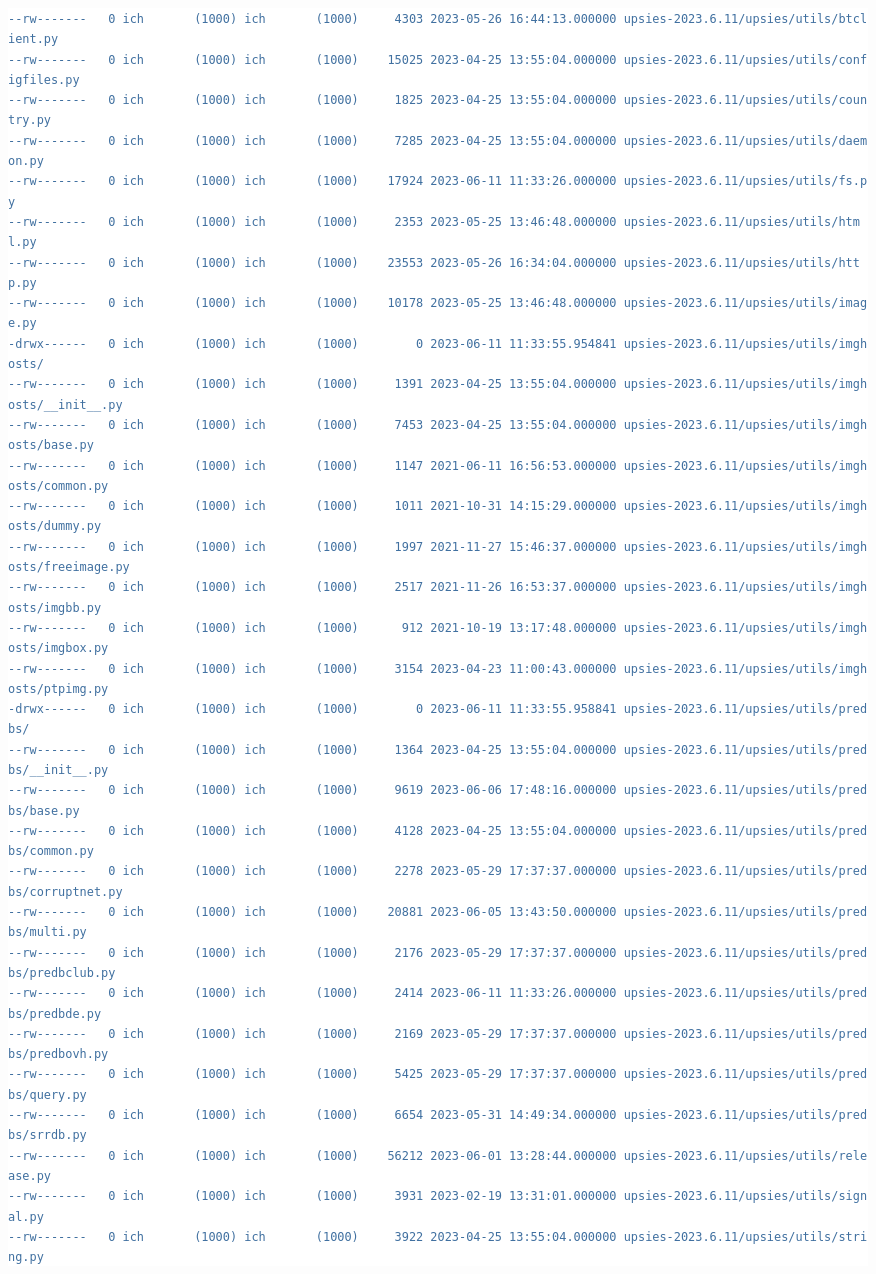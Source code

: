 ```diff
--rw-------   0 ich       (1000) ich       (1000)     4303 2023-05-26 16:44:13.000000 upsies-2023.6.11/upsies/utils/btclient.py
--rw-------   0 ich       (1000) ich       (1000)    15025 2023-04-25 13:55:04.000000 upsies-2023.6.11/upsies/utils/configfiles.py
--rw-------   0 ich       (1000) ich       (1000)     1825 2023-04-25 13:55:04.000000 upsies-2023.6.11/upsies/utils/country.py
--rw-------   0 ich       (1000) ich       (1000)     7285 2023-04-25 13:55:04.000000 upsies-2023.6.11/upsies/utils/daemon.py
--rw-------   0 ich       (1000) ich       (1000)    17924 2023-06-11 11:33:26.000000 upsies-2023.6.11/upsies/utils/fs.py
--rw-------   0 ich       (1000) ich       (1000)     2353 2023-05-25 13:46:48.000000 upsies-2023.6.11/upsies/utils/html.py
--rw-------   0 ich       (1000) ich       (1000)    23553 2023-05-26 16:34:04.000000 upsies-2023.6.11/upsies/utils/http.py
--rw-------   0 ich       (1000) ich       (1000)    10178 2023-05-25 13:46:48.000000 upsies-2023.6.11/upsies/utils/image.py
-drwx------   0 ich       (1000) ich       (1000)        0 2023-06-11 11:33:55.954841 upsies-2023.6.11/upsies/utils/imghosts/
--rw-------   0 ich       (1000) ich       (1000)     1391 2023-04-25 13:55:04.000000 upsies-2023.6.11/upsies/utils/imghosts/__init__.py
--rw-------   0 ich       (1000) ich       (1000)     7453 2023-04-25 13:55:04.000000 upsies-2023.6.11/upsies/utils/imghosts/base.py
--rw-------   0 ich       (1000) ich       (1000)     1147 2021-06-11 16:56:53.000000 upsies-2023.6.11/upsies/utils/imghosts/common.py
--rw-------   0 ich       (1000) ich       (1000)     1011 2021-10-31 14:15:29.000000 upsies-2023.6.11/upsies/utils/imghosts/dummy.py
--rw-------   0 ich       (1000) ich       (1000)     1997 2021-11-27 15:46:37.000000 upsies-2023.6.11/upsies/utils/imghosts/freeimage.py
--rw-------   0 ich       (1000) ich       (1000)     2517 2021-11-26 16:53:37.000000 upsies-2023.6.11/upsies/utils/imghosts/imgbb.py
--rw-------   0 ich       (1000) ich       (1000)      912 2021-10-19 13:17:48.000000 upsies-2023.6.11/upsies/utils/imghosts/imgbox.py
--rw-------   0 ich       (1000) ich       (1000)     3154 2023-04-23 11:00:43.000000 upsies-2023.6.11/upsies/utils/imghosts/ptpimg.py
-drwx------   0 ich       (1000) ich       (1000)        0 2023-06-11 11:33:55.958841 upsies-2023.6.11/upsies/utils/predbs/
--rw-------   0 ich       (1000) ich       (1000)     1364 2023-04-25 13:55:04.000000 upsies-2023.6.11/upsies/utils/predbs/__init__.py
--rw-------   0 ich       (1000) ich       (1000)     9619 2023-06-06 17:48:16.000000 upsies-2023.6.11/upsies/utils/predbs/base.py
--rw-------   0 ich       (1000) ich       (1000)     4128 2023-04-25 13:55:04.000000 upsies-2023.6.11/upsies/utils/predbs/common.py
--rw-------   0 ich       (1000) ich       (1000)     2278 2023-05-29 17:37:37.000000 upsies-2023.6.11/upsies/utils/predbs/corruptnet.py
--rw-------   0 ich       (1000) ich       (1000)    20881 2023-06-05 13:43:50.000000 upsies-2023.6.11/upsies/utils/predbs/multi.py
--rw-------   0 ich       (1000) ich       (1000)     2176 2023-05-29 17:37:37.000000 upsies-2023.6.11/upsies/utils/predbs/predbclub.py
--rw-------   0 ich       (1000) ich       (1000)     2414 2023-06-11 11:33:26.000000 upsies-2023.6.11/upsies/utils/predbs/predbde.py
--rw-------   0 ich       (1000) ich       (1000)     2169 2023-05-29 17:37:37.000000 upsies-2023.6.11/upsies/utils/predbs/predbovh.py
--rw-------   0 ich       (1000) ich       (1000)     5425 2023-05-29 17:37:37.000000 upsies-2023.6.11/upsies/utils/predbs/query.py
--rw-------   0 ich       (1000) ich       (1000)     6654 2023-05-31 14:49:34.000000 upsies-2023.6.11/upsies/utils/predbs/srrdb.py
--rw-------   0 ich       (1000) ich       (1000)    56212 2023-06-01 13:28:44.000000 upsies-2023.6.11/upsies/utils/release.py
--rw-------   0 ich       (1000) ich       (1000)     3931 2023-02-19 13:31:01.000000 upsies-2023.6.11/upsies/utils/signal.py
--rw-------   0 ich       (1000) ich       (1000)     3922 2023-04-25 13:55:04.000000 upsies-2023.6.11/upsies/utils/string.py
```